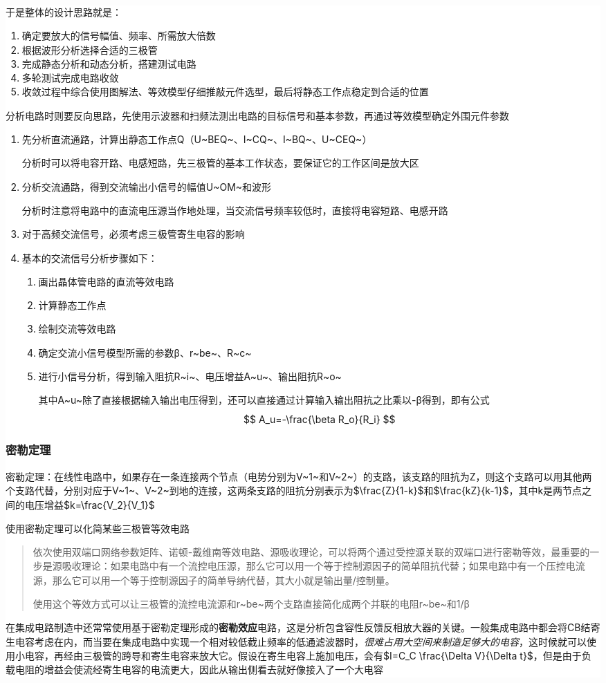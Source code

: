 于是整体的设计思路就是：

1. 确定要放大的信号幅值、频率、所需放大倍数
2. 根据波形分析选择合适的三极管
3. 完成静态分析和动态分析，搭建测试电路
4. 多轮测试完成电路收敛
5. 收敛过程中综合使用图解法、等效模型仔细推敲元件选型，最后将静态工作点稳定到合适的位置

分析电路时则要反向思路，先使用示波器和扫频法测出电路的目标信号和基本参数，再通过等效模型确定外围元件参数

1. 先分析直流通路，计算出静态工作点Q（U~BEQ~、I~CQ~、I~BQ~、U~CEQ~）

    分析时可以将电容开路、电感短路，先三极管的基本工作状态，要保证它的工作区间是放大区

2. 分析交流通路，得到交流输出小信号的幅值U~OM~和波形

    分析时注意将电路中的直流电压源当作地处理，当交流信号频率较低时，直接将电容短路、电感开路

3. 对于高频交流信号，必须考虑三极管寄生电容的影响

4. 基本的交流信号分析步骤如下：

    1. 画出晶体管电路的直流等效电路

    2. 计算静态工作点

    3. 绘制交流等效电路

    4. 确定交流小信号模型所需的参数β、r~be~、R~c~

    5. 进行小信号分析，得到输入阻抗R~i~、电压增益A~u~、输出阻抗R~o~

        其中A~u~除了直接根据输入输出电压得到，还可以直接通过计算输入输出阻抗之比乘以-β得到，即有公式
        $$
        A_u=-\frac{\beta R_o}{R_i}
        $$

### 密勒定理

密勒定理：在线性电路中，如果存在一条连接两个节点（电势分别为V~1~和V~2~）的支路，该支路的阻抗为Z，则这个支路可以用其他两个支路代替，分别对应于V~1~、V~2~到地的连接，这两条支路的阻抗分别表示为$\frac{Z}{1-k}$和$\frac{kZ}{k-1}$，其中k是两节点之间的电压增益$k=\frac{V_2}{V_1}$

使用密勒定理可以化简某些三极管等效电路

> 依次使用双端口网络参数矩阵、诺顿-戴维南等效电路、源吸收理论，可以将两个通过受控源关联的双端口进行密勒等效，最重要的一步是源吸收理论：如果电路中有一个流控电压源，那么它可以用一个等于控制源因子的简单阻抗代替；如果电路中有一个压控电流源，那么它可以用一个等于控制源因子的简单导纳代替，其大小就是输出量/控制量。
>
> 使用这个等效方式可以让三极管的流控电流源和r~be~两个支路直接简化成两个并联的电阻r~be~和1/β

在集成电路制造中还常常使用基于密勒定理形成的**密勒效应**电路，这是分析包含容性反馈反相放大器的关键。一般集成电路中都会将CB结寄生电容考虑在内，而当要在集成电路中实现一个相对较低截止频率的低通滤波器时，*很难占用大空间来制造足够大的电容*，这时候就可以使用小电容，再经由三极管的跨导和寄生电容来放大它。假设在寄生电容上施加电压，会有$I=C_C \frac{\Delta V}{\Delta t}$，但是由于负载电阻的增益会使流经寄生电容的电流更大，因此从输出侧看去就好像接入了一个大电容

